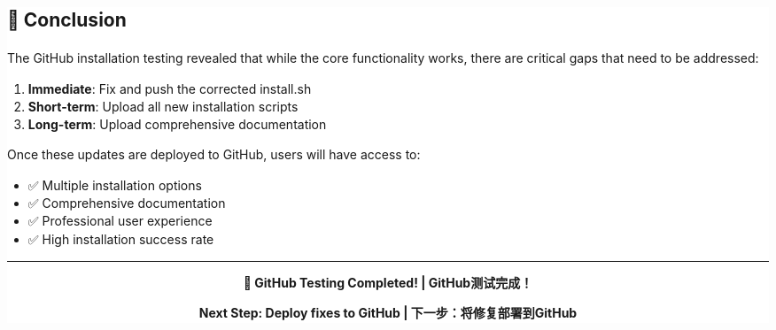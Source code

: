 
## 🎉 **Conclusion**

The GitHub installation testing revealed that while the core functionality works, there are critical gaps that need to be addressed:

1. **Immediate**: Fix and push the corrected install.sh
2. **Short-term**: Upload all new installation scripts
3. **Long-term**: Upload comprehensive documentation

Once these updates are deployed to GitHub, users will have access to:
- ✅ Multiple installation options
- ✅ Comprehensive documentation
- ✅ Professional user experience
- ✅ High installation success rate

---

<div align="center">

**🔧 GitHub Testing Completed! | GitHub测试完成！**

**Next Step: Deploy fixes to GitHub | 下一步：将修复部署到GitHub**

</div>

